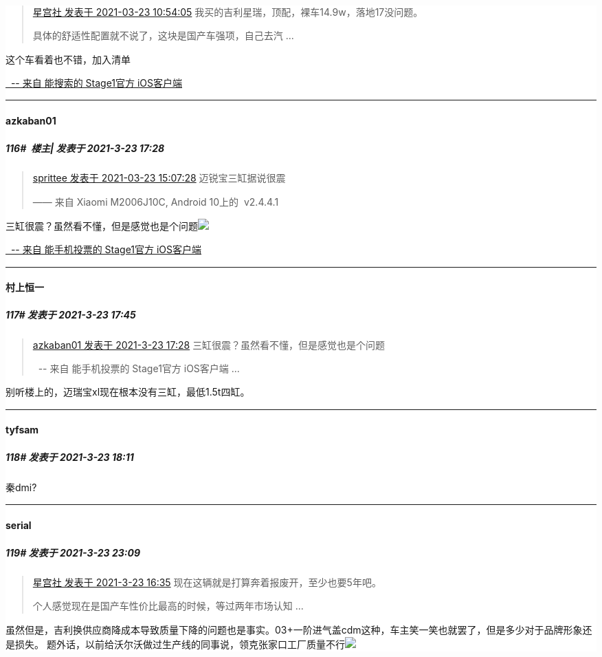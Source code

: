 <blockquote><a href="httphttps://bbs.saraba1st.com/2b/forum.php?mod=redirect&amp;goto=findpost&amp;pid=50707528&amp;ptid=1994363" target="_blank">星宫社 发表于 2021-03-23 10:54:05</a>
我买的吉利星瑞，顶配，裸车14.9w，落地17没问题。

具体的舒适性配置就不说了，这块是国产车强项，自己去汽 ...</blockquote>这个车看着也不错，加入清单

[  -- 来自 能搜索的 Stage1官方 iOS客户端](https://itunes.apple.com/fi/app/saraba1st/id1221237470?mt=8)


-----

####  azkaban01  
##### 116#         楼主| 发表于 2021-3-23 17:28


<blockquote><a href="httphttps://bbs.saraba1st.com/2b/forum.php?mod=redirect&amp;goto=findpost&amp;pid=50710116&amp;ptid=1994363" target="_blank">sprittee 发表于 2021-03-23 15:07:28</a>
迈锐宝三缸据说很震

—— 来自 Xiaomi M2006J10C, Android 10上的  v2.4.4.1</blockquote>三缸很震？虽然看不懂，但是感觉也是个问题<img src="https://static.saraba1st.com/image/smiley/face2017/001.png" referrerpolicy="no-referrer">

[  -- 来自 能手机投票的 Stage1官方 iOS客户端](https://itunes.apple.com/fi/app/saraba1st/id1221237470?mt=8)


-----

####  村上恒一  
##### 117#       发表于 2021-3-23 17:45


<blockquote><a href="httphttps://bbs.saraba1st.com/2b/forum.php?mod=redirect&amp;goto=findpost&amp;pid=50711404&amp;ptid=1994363" target="_blank">azkaban01 发表于 2021-3-23 17:28</a>
三缸很震？虽然看不懂，但是感觉也是个问题

  -- 来自 能手机投票的 Stage1官方 iOS客户端 ...</blockquote>
别听楼上的，迈瑞宝xl现在根本没有三缸，最低1.5t四缸。


-----

####  tyfsam  
##### 118#       发表于 2021-3-23 18:11


秦dmi?


-----

####  serial  
##### 119#       发表于 2021-3-23 23:09


<blockquote><a href="httphttps://bbs.saraba1st.com/2b/forum.php?mod=redirect&amp;goto=findpost&amp;pid=50710875&amp;ptid=1994363" target="_blank">星宫社 发表于 2021-3-23 16:35</a>
现在这辆就是打算奔着报废开，至少也要5年吧。

个人感觉现在是国产车性价比最高的时候，等过两年市场认知 ...</blockquote>
虽然但是，吉利换供应商降成本导致质量下降的问题也是事实。03+一阶进气盖cdm这种，车主笑一笑也就罢了，但是多少对于品牌形象还是损失。
题外话，以前给沃尔沃做过生产线的同事说，领克张家口工厂质量不行<img src="https://static.saraba1st.com/image/smiley/face2017/009.gif" referrerpolicy="no-referrer">
